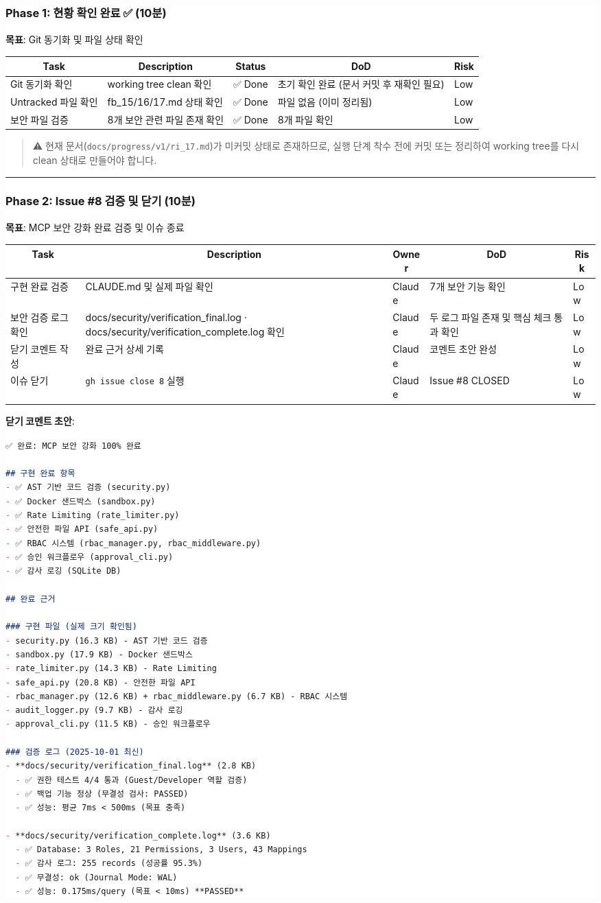 ### Phase 1: 현황 확인 완료 ✅ (10분)
**목표**: Git 동기화 및 파일 상태 확인

| Task | Description | Status | DoD | Risk |
|------|-------------|--------|-----|------|
| Git 동기화 확인 | working tree clean 확인 | ✅ Done | 초기 확인 완료 (문서 커밋 후 재확인 필요) | Low |
| Untracked 파일 확인 | fb_15/16/17.md 상태 확인 | ✅ Done | 파일 없음 (이미 정리됨) | Low |
| 보안 파일 검증 | 8개 보안 관련 파일 존재 확인 | ✅ Done | 8개 파일 확인 | Low |

> ⚠ 현재 문서(`docs/progress/v1/ri_17.md`)가 미커밋 상태로 존재하므로, 실행 단계 착수 전에 커밋 또는 정리하여 working tree를 다시 clean 상태로 만들어야 합니다.

---

### Phase 2: Issue #8 검증 및 닫기 (10분)
**목표**: MCP 보안 강화 완료 검증 및 이슈 종료

| Task | Description | Owner | DoD | Risk |
|------|-------------|-------|-----|------|
| 구현 완료 검증 | CLAUDE.md 및 실제 파일 확인 | Claude | 7개 보안 기능 확인 | Low |
| 보안 검증 로그 확인 | docs/security/verification_final.log · docs/security/verification_complete.log 확인 | Claude | 두 로그 파일 존재 및 핵심 체크 통과 확인 | Low |
| 닫기 코멘트 작성 | 완료 근거 상세 기록 | Claude | 코멘트 초안 완성 | Low |
| 이슈 닫기 | `gh issue close 8` 실행 | Claude | Issue #8 CLOSED | Low |

**닫기 코멘트 초안**:
```markdown
✅ 완료: MCP 보안 강화 100% 완료

## 구현 완료 항목
- ✅ AST 기반 코드 검증 (security.py)
- ✅ Docker 샌드박스 (sandbox.py)
- ✅ Rate Limiting (rate_limiter.py)
- ✅ 안전한 파일 API (safe_api.py)
- ✅ RBAC 시스템 (rbac_manager.py, rbac_middleware.py)
- ✅ 승인 워크플로우 (approval_cli.py)
- ✅ 감사 로깅 (SQLite DB)

## 완료 근거

### 구현 파일 (실제 크기 확인됨)
- security.py (16.3 KB) - AST 기반 코드 검증
- sandbox.py (17.9 KB) - Docker 샌드박스
- rate_limiter.py (14.3 KB) - Rate Limiting
- safe_api.py (20.8 KB) - 안전한 파일 API
- rbac_manager.py (12.6 KB) + rbac_middleware.py (6.7 KB) - RBAC 시스템
- audit_logger.py (9.7 KB) - 감사 로깅
- approval_cli.py (11.5 KB) - 승인 워크플로우

### 검증 로그 (2025-10-01 최신)
- **docs/security/verification_final.log** (2.8 KB)
  - ✅ 권한 테스트 4/4 통과 (Guest/Developer 역할 검증)
  - ✅ 백업 기능 정상 (무결성 검사: PASSED)
  - ✅ 성능: 평균 7ms < 500ms (목표 충족)

- **docs/security/verification_complete.log** (3.6 KB)
  - ✅ Database: 3 Roles, 21 Permissions, 3 Users, 43 Mappings
  - ✅ 감사 로그: 255 records (성공률 95.3%)
  - ✅ 무결성: ok (Journal Mode: WAL)
  - ✅ 성능: 0.175ms/query (목표 < 10ms) **PASSED**

```